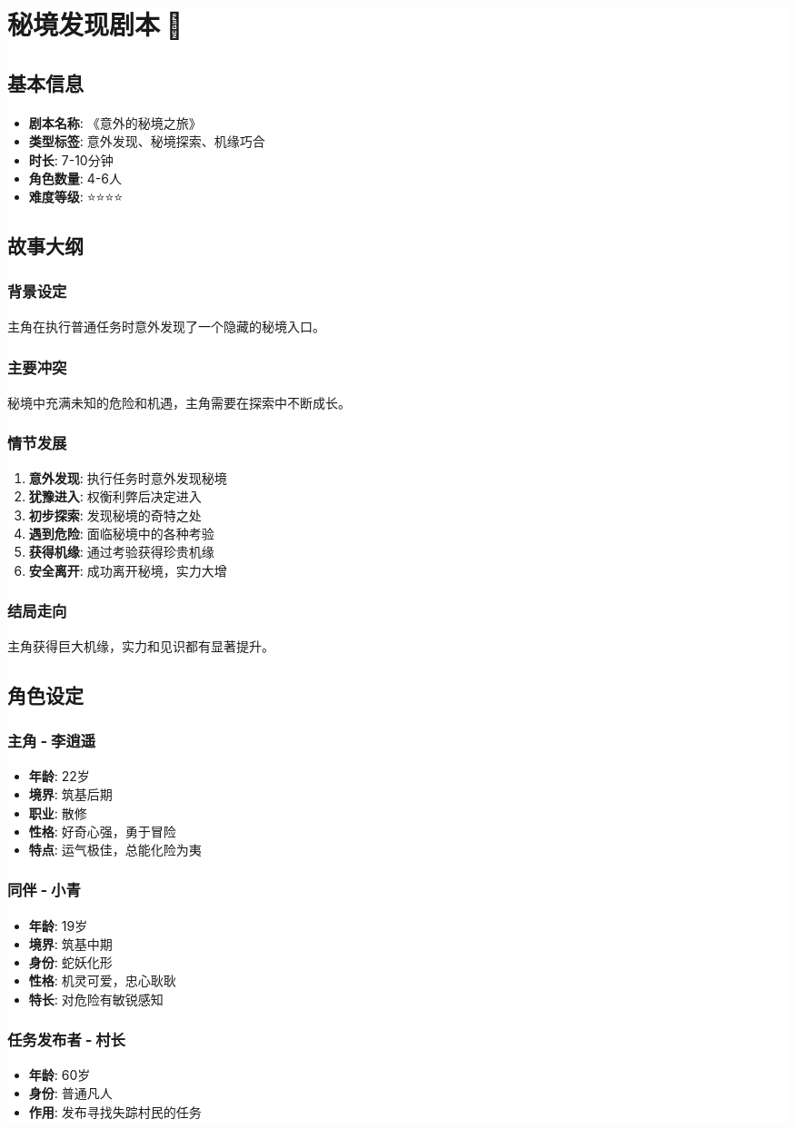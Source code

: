 # 秘境发现剧本 🌟

## 基本信息
- **剧本名称**: 《意外的秘境之旅》
- **类型标签**: 意外发现、秘境探索、机缘巧合
- **时长**: 7-10分钟
- **角色数量**: 4-6人
- **难度等级**: ⭐⭐⭐⭐

## 故事大纲

### 背景设定
主角在执行普通任务时意外发现了一个隐藏的秘境入口。

### 主要冲突
秘境中充满未知的危险和机遇，主角需要在探索中不断成长。

### 情节发展
1. **意外发现**: 执行任务时意外发现秘境
2. **犹豫进入**: 权衡利弊后决定进入
3. **初步探索**: 发现秘境的奇特之处
4. **遇到危险**: 面临秘境中的各种考验
5. **获得机缘**: 通过考验获得珍贵机缘
6. **安全离开**: 成功离开秘境，实力大增

### 结局走向
主角获得巨大机缘，实力和见识都有显著提升。

## 角色设定

### 主角 - 李逍遥
- **年龄**: 22岁
- **境界**: 筑基后期
- **职业**: 散修
- **性格**: 好奇心强，勇于冒险
- **特点**: 运气极佳，总能化险为夷

### 同伴 - 小青
- **年龄**: 19岁
- **境界**: 筑基中期
- **身份**: 蛇妖化形
- **性格**: 机灵可爱，忠心耿耿
- **特长**: 对危险有敏锐感知

### 任务发布者 - 村长
- **年龄**: 60岁
- **身份**: 普通凡人
- **作用**: 发布寻找失踪村民的任务
